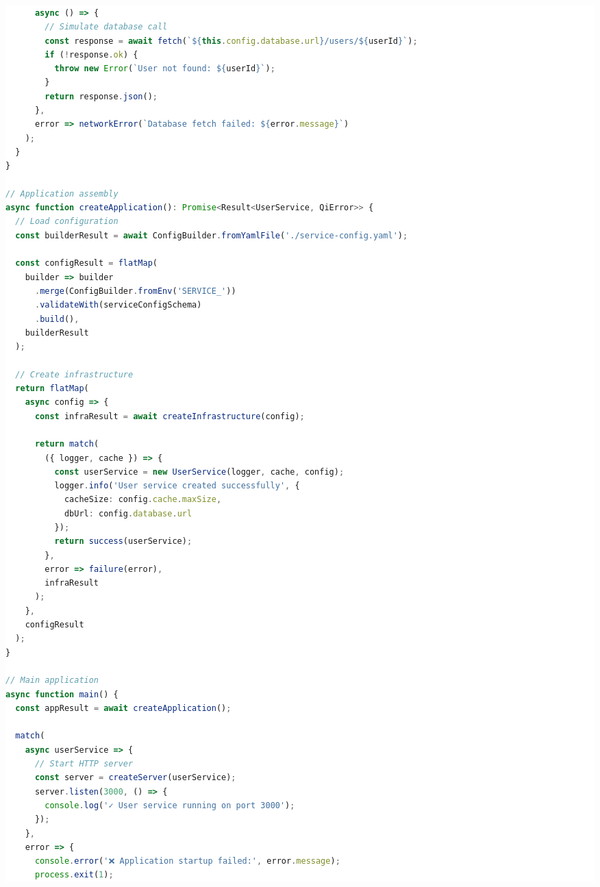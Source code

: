 ```typescript
      async () => {
        // Simulate database call
        const response = await fetch(`${this.config.database.url}/users/${userId}`);
        if (!response.ok) {
          throw new Error(`User not found: ${userId}`);
        }
        return response.json();
      },
      error => networkError(`Database fetch failed: ${error.message}`)
    );
  }
}

// Application assembly
async function createApplication(): Promise<Result<UserService, QiError>> {
  // Load configuration
  const builderResult = await ConfigBuilder.fromYamlFile('./service-config.yaml');
  
  const configResult = flatMap(
    builder => builder
      .merge(ConfigBuilder.fromEnv('SERVICE_'))
      .validateWith(serviceConfigSchema)
      .build(),
    builderResult
  );
  
  // Create infrastructure
  return flatMap(
    async config => {
      const infraResult = await createInfrastructure(config);
      
      return match(
        ({ logger, cache }) => {
          const userService = new UserService(logger, cache, config);
          logger.info('User service created successfully', {
            cacheSize: config.cache.maxSize,
            dbUrl: config.database.url
          });
          return success(userService);
        },
        error => failure(error),
        infraResult
      );
    },
    configResult
  );
}

// Main application
async function main() {
  const appResult = await createApplication();
  
  match(
    async userService => {
      // Start HTTP server
      const server = createServer(userService);
      server.listen(3000, () => {
        console.log('✓ User service running on port 3000');
      });
    },
    error => {
      console.error('❌ Application startup failed:', error.message);
      process.exit(1);
```